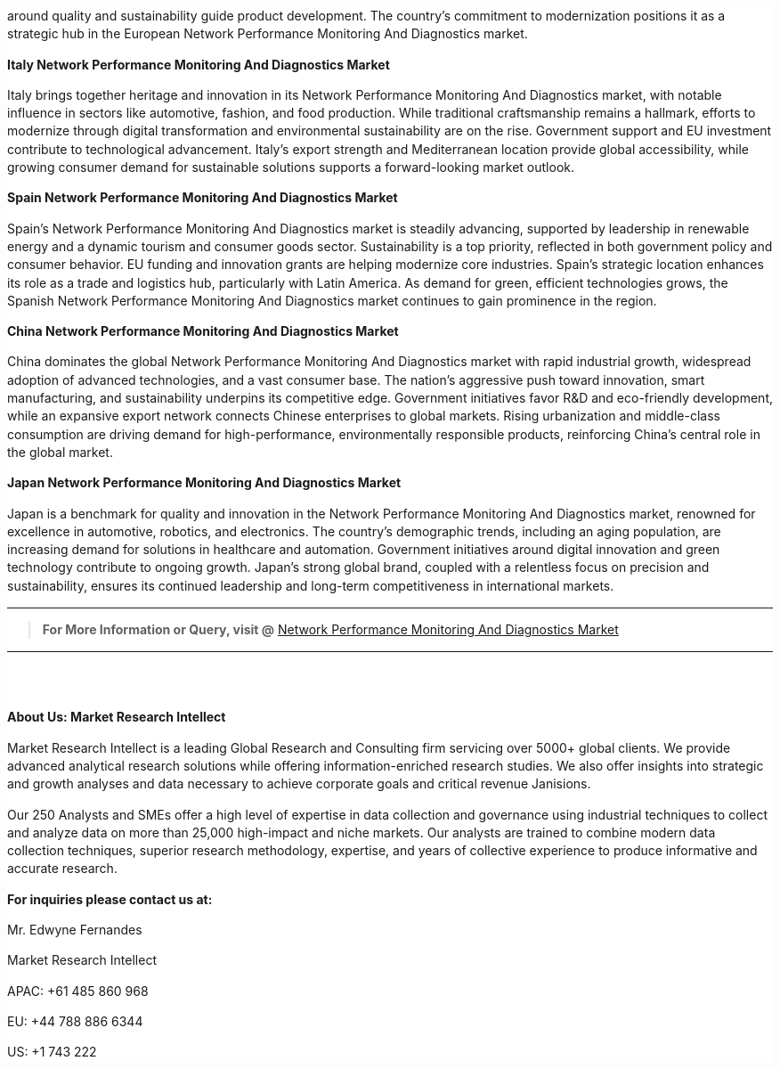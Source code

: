 around quality and sustainability guide product development. The country&rsquo;s commitment to modernization positions it as a strategic hub in the European Network Performance Monitoring And Diagnostics market.</p><p class="" data-start="3840" data-end="4422"><strong data-start="3840" data-end="3861">Italy Network Performance Monitoring And Diagnostics Market</strong></p><p class="" data-start="3840" data-end="4422">Italy brings together heritage and innovation in its Network Performance Monitoring And Diagnostics market, with notable influence in sectors like automotive, fashion, and food production. While traditional craftsmanship remains a hallmark, efforts to modernize through digital transformation and environmental sustainability are on the rise. Government support and EU investment contribute to technological advancement. Italy&rsquo;s export strength and Mediterranean location provide global accessibility, while growing consumer demand for sustainable solutions supports a forward-looking market outlook.</p><p class="" data-start="4424" data-end="4975"><strong data-start="4424" data-end="4445">Spain Network Performance Monitoring And Diagnostics Market</strong></p><p class="" data-start="4424" data-end="4975">Spain&rsquo;s Network Performance Monitoring And Diagnostics market is steadily advancing, supported by leadership in renewable energy and a dynamic tourism and consumer goods sector. Sustainability is a top priority, reflected in both government policy and consumer behavior. EU funding and innovation grants are helping modernize core industries. Spain&rsquo;s strategic location enhances its role as a trade and logistics hub, particularly with Latin America. As demand for green, efficient technologies grows, the Spanish Network Performance Monitoring And Diagnostics market continues to gain prominence in the region.</p><p class="" data-start="4977" data-end="5589"><strong data-start="4977" data-end="4998">China Network Performance Monitoring And Diagnostics Market</strong></p><p class="" data-start="4977" data-end="5589">China dominates the global Network Performance Monitoring And Diagnostics market with rapid industrial growth, widespread adoption of advanced technologies, and a vast consumer base. The nation&rsquo;s aggressive push toward innovation, smart manufacturing, and sustainability underpins its competitive edge. Government initiatives favor R&amp;D and eco-friendly development, while an expansive export network connects Chinese enterprises to global markets. Rising urbanization and middle-class consumption are driving demand for high-performance, environmentally responsible products, reinforcing China&rsquo;s central role in the global market.</p><p class="" data-start="5591" data-end="6162"><strong data-start="5591" data-end="5612">Japan Network Performance Monitoring And Diagnostics Market</strong></p><p class="" data-start="5591" data-end="6162">Japan is a benchmark for quality and innovation in the Network Performance Monitoring And Diagnostics market, renowned for excellence in automotive, robotics, and electronics. The country&rsquo;s demographic trends, including an aging population, are increasing demand for solutions in healthcare and automation. Government initiatives around digital innovation and green technology contribute to ongoing growth. Japan&rsquo;s strong global brand, coupled with a relentless focus on precision and sustainability, ensures its continued leadership and long-term competitiveness in international markets.</p><hr /><blockquote><p><span class="font-[700]"><strong>For More Information or Query, visit&nbsp;@</strong>&nbsp;</span><span class="font-[700]"><a href="https://www.marketresearchintellect.com/product/global-network-performance-monitoring-and-diagnostics-market-size-forecast/?utm_source=Linkedin&utm_medium=019" target="_blank" data-tracking-control-name="article-ssr-frontend-pulse_little-text-block" data-tracking-will-navigate="" data-test-link="">Network Performance Monitoring And Diagnostics Market</a></span></p></blockquote><hr /><h3>&nbsp;</h3><p><strong><span class="font-[700]">About Us: Market Research Intellect</span></strong></p><p><span class="">Market Research Intellect is a leading Global Research and Consulting firm servicing over 5000+ global clients. We provide advanced analytical research solutions while offering information-enriched research studies.&nbsp;</span>We also offer insights into strategic and growth analyses and data necessary to achieve corporate goals and critical revenue Janisions.</p><p><span class="">Our 250 Analysts and SMEs offer a high level of expertise in data collection and governance using industrial techniques to collect and analyze data on more than 25,000 high-impact and niche markets. Our analysts are trained to combine modern data collection techniques, superior research methodology, expertise, and years of collective experience to produce informative and accurate research.</span></p><p><strong>For inquiries please contact us at:</strong></p><p>Mr. Edwyne Fernandes</p><p>Market Research Intellect</p><p>APAC: +61 485 860 968</p><p>EU: +44 788 886 6344</p><p>US: +1 743 222
